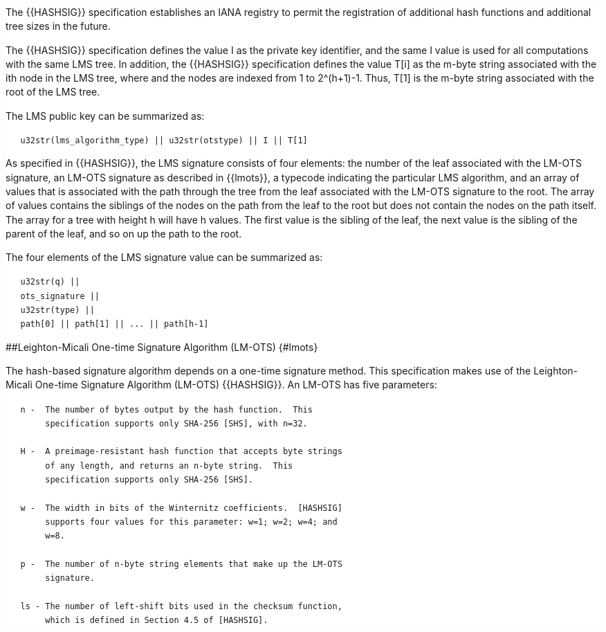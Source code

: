 The {{HASHSIG}} specification establishes an IANA registry to permit
the registration of additional hash functions and additional tree
sizes in the future.

The {{HASHSIG}} specification defines the value I as the private key
identifier, and the same I value is used for all computations with the
same LMS tree.  In addition, the {{HASHSIG}} specification defines
the value T[i] as the m-byte string associated with the ith node in the
LMS tree, where and the nodes are indexed from 1 to 2^(h+1)-1.  Thus,
T[1] is the m-byte string associated with the root of the LMS tree.

The LMS public key can be summarized as:

~~~
   u32str(lms_algorithm_type) || u32str(otstype) || I || T[1]
~~~

As specified in {{HASHSIG}}, the LMS signature consists of four elements:
the number of the leaf associated with the LM-OTS signature, an LM-OTS
signature as described in {{lmots}}, a typecode indicating the particular
LMS algorithm, and an array of values that is associated with the path
through the tree from the leaf associated with the LM-OTS signature to
the root.  The array of values contains the siblings of the nodes on the
path from the leaf to the root but does not contain the nodes on the path
itself.  The array for a tree with height h will have h values.  The
first value is the sibling of the leaf, the next value is the sibling of
the parent of the leaf, and so on up the path to the root.

The four elements of the LMS signature value can be summarized as:

~~~
   u32str(q) ||
   ots_signature ||
   u32str(type) ||
   path[0] || path[1] || ... || path[h-1]
~~~

##Leighton-Micali One-time Signature Algorithm (LM-OTS) {#lmots}

The hash-based signature algorithm depends on a one-time signature
method.  This specification makes use of the Leighton-Micali One-time
Signature Algorithm (LM-OTS) {{HASHSIG}}.  An LM-OTS has five
parameters:

~~~
   n -  The number of bytes output by the hash function.  This
        specification supports only SHA-256 [SHS], with n=32.

   H -  A preimage-resistant hash function that accepts byte strings
        of any length, and returns an n-byte string.  This
        specification supports only SHA-256 [SHS].

   w -  The width in bits of the Winternitz coefficients.  [HASHSIG]
        supports four values for this parameter: w=1; w=2; w=4; and
        w=8.

   p -  The number of n-byte string elements that make up the LM-OTS
        signature.

   ls - The number of left-shift bits used in the checksum function,
        which is defined in Section 4.5 of [HASHSIG].
~~~
